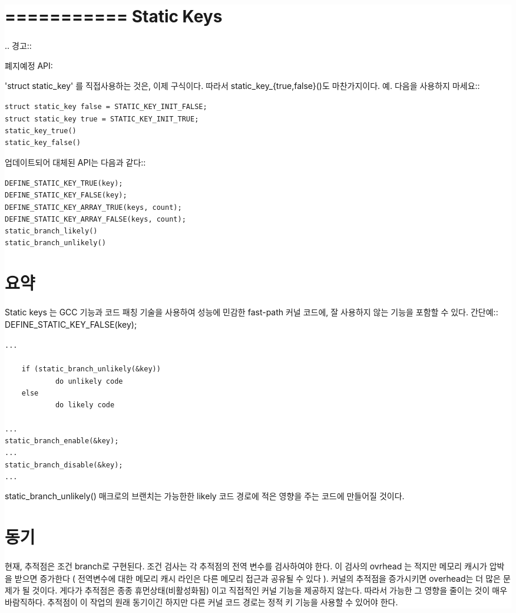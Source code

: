 ===========
Static Keys
===========

.. 경고::

   폐지예정 API:

   'struct static_key' 를 직접사용하는 것은, 이제 구식이다. 따라서
   static_key_{true,false}()도 마찬가지이다. 예. 다음을 사용하지 마세요::

	struct static_key false = STATIC_KEY_INIT_FALSE;
	struct static_key true = STATIC_KEY_INIT_TRUE;
	static_key_true()
	static_key_false()

   업데이트되어 대체된 API는 다음과 같다::

	DEFINE_STATIC_KEY_TRUE(key);
	DEFINE_STATIC_KEY_FALSE(key);
	DEFINE_STATIC_KEY_ARRAY_TRUE(keys, count);
	DEFINE_STATIC_KEY_ARRAY_FALSE(keys, count);
	static_branch_likely()
	static_branch_unlikely()

요약
========

Static keys 는 GCC 기능과 코드 패칭 기술을 사용하여 성능에 민감한
fast-path 커널 코드에, 잘 사용하지 않는 기능을 포함할 수 있다.
간단예::
	DEFINE_STATIC_KEY_FALSE(key);

	...

        if (static_branch_unlikely(&key))
                do unlikely code
        else
                do likely code

	...
	static_branch_enable(&key);
	...
	static_branch_disable(&key);
	...
static_branch_unlikely() 매크로의 브랜치는 가능한한 likely 코드 경로에 적은
영향을 주는 코드에 만들어질 것이다.

동기
==========

현재, 추적점은 조건 branch로 구현된다. 조건 검사는 각 추적점의 전역
변수를 검사하여야 한다. 이 검사의 ovrhead 는 적지만 메모리 캐시가
압박을 받으면 증가한다 ( 전역변수에 대한 메모리 캐시 라인은 다른
메모리 접근과 공유될 수 있다 ). 커널의 추적점을 증가시키면 overhead는 
더 많은 문제가 될 것이다. 게다가 추적점은 종종 휴먼상태(비활성화됨)
이고 직접적인 커널 기능을 제공하지 않는다. 따라서 가능한 그 영향을 줄이는
것이 매우 바람직하다. 추적점이 이 작업의 원래 동기이긴 하지만 
다른 커널 코드 경로는 정적 키 기능을 사용할 수 있어야 한다.
